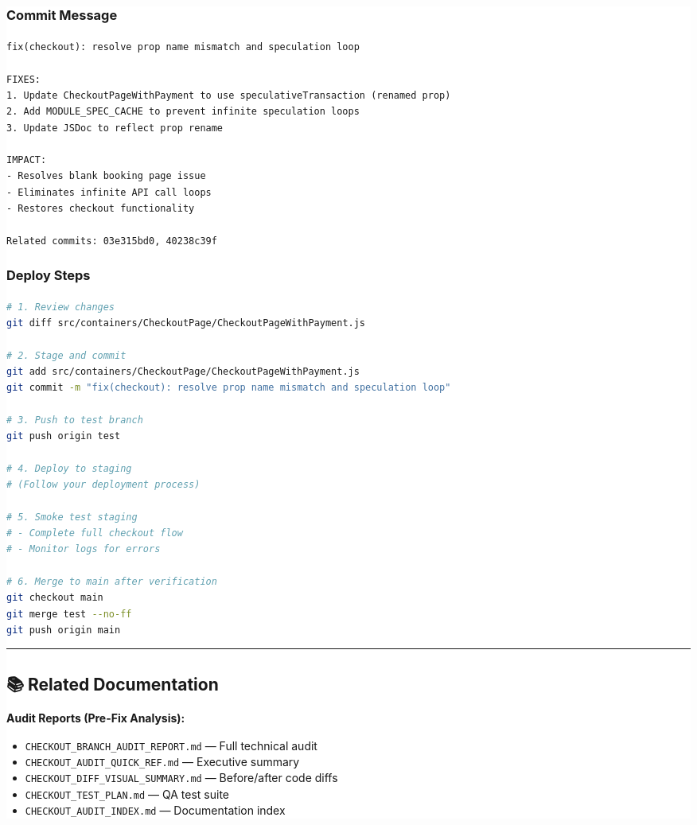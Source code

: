 ### Commit Message
```
fix(checkout): resolve prop name mismatch and speculation loop

FIXES:
1. Update CheckoutPageWithPayment to use speculativeTransaction (renamed prop)
2. Add MODULE_SPEC_CACHE to prevent infinite speculation loops
3. Update JSDoc to reflect prop rename

IMPACT:
- Resolves blank booking page issue
- Eliminates infinite API call loops
- Restores checkout functionality

Related commits: 03e315bd0, 40238c39f
```

### Deploy Steps
```bash
# 1. Review changes
git diff src/containers/CheckoutPage/CheckoutPageWithPayment.js

# 2. Stage and commit
git add src/containers/CheckoutPage/CheckoutPageWithPayment.js
git commit -m "fix(checkout): resolve prop name mismatch and speculation loop"

# 3. Push to test branch
git push origin test

# 4. Deploy to staging
# (Follow your deployment process)

# 5. Smoke test staging
# - Complete full checkout flow
# - Monitor logs for errors

# 6. Merge to main after verification
git checkout main
git merge test --no-ff
git push origin main
```

---

## 📚 Related Documentation

**Audit Reports (Pre-Fix Analysis):**
- `CHECKOUT_BRANCH_AUDIT_REPORT.md` — Full technical audit
- `CHECKOUT_AUDIT_QUICK_REF.md` — Executive summary
- `CHECKOUT_DIFF_VISUAL_SUMMARY.md` — Before/after code diffs
- `CHECKOUT_TEST_PLAN.md` — QA test suite
- `CHECKOUT_AUDIT_INDEX.md` — Documentation index
